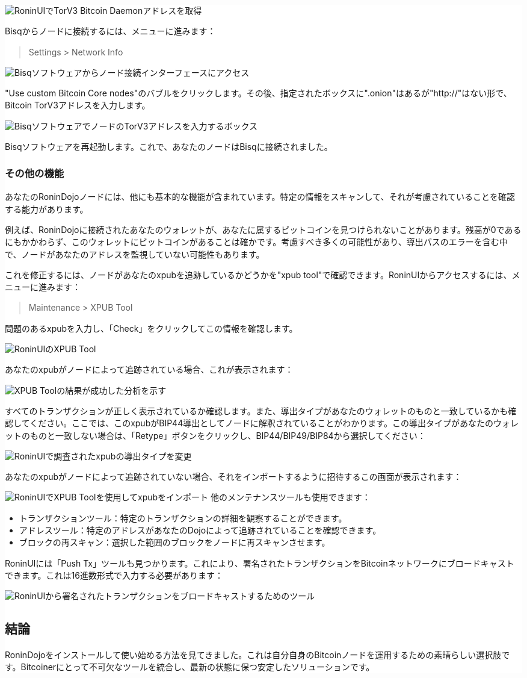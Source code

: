![RoninUIでTorV3 Bitcoin Daemonアドレスを取得](assets/38.webp)

Bisqからノードに接続するには、メニューに進みます：

> Settings > Network Info

![Bisqソフトウェアからノード接続インターフェースにアクセス](assets/39.webp)

"Use custom Bitcoin Core nodes"のバブルをクリックします。その後、指定されたボックスに".onion"はあるが"http://"はない形で、Bitcoin TorV3アドレスを入力します。

![BisqソフトウェアでノードのTorV3アドレスを入力するボックス](assets/40.webp)

Bisqソフトウェアを再起動します。これで、あなたのノードはBisqに接続されました。

### その他の機能

あなたのRoninDojoノードには、他にも基本的な機能が含まれています。特定の情報をスキャンして、それが考慮されていることを確認する能力があります。

例えば、RoninDojoに接続されたあなたのウォレットが、あなたに属するビットコインを見つけられないことがあります。残高が0であるにもかかわらず、このウォレットにビットコインがあることは確かです。考慮すべき多くの可能性があり、導出パスのエラーを含む中で、ノードがあなたのアドレスを監視していない可能性もあります。

これを修正するには、ノードがあなたのxpubを追跡しているかどうかを"xpub tool"で確認できます。RoninUIからアクセスするには、メニューに進みます：

> Maintenance > XPUB Tool

問題のあるxpubを入力し、「Check」をクリックしてこの情報を確認します。

![RoninUIのXPUB Tool](assets/41.webp)

あなたのxpubがノードによって追跡されている場合、これが表示されます：

![XPUB Toolの結果が成功した分析を示す](assets/42.webp)

すべてのトランザクションが正しく表示されているか確認します。また、導出タイプがあなたのウォレットのものと一致しているかも確認してください。ここでは、このxpubがBIP44導出としてノードに解釈されていることがわかります。この導出タイプがあなたのウォレットのものと一致しない場合は、「Retype」ボタンをクリックし、BIP44/BIP49/BIP84から選択してください：

![RoninUIで調査されたxpubの導出タイプを変更](assets/43.webp)

あなたのxpubがノードによって追跡されていない場合、それをインポートするように招待するこの画面が表示されます：

![RoninUIでXPUB Toolを使用してxpubをインポート](assets/44.webp)
他のメンテナンスツールも使用できます：
- トランザクションツール：特定のトランザクションの詳細を観察することができます。
- アドレスツール：特定のアドレスがあなたのDojoによって追跡されていることを確認できます。
- ブロックの再スキャン：選択した範囲のブロックをノードに再スキャンさせます。

RoninUIには「Push Tx」ツールも見つかります。これにより、署名されたトランザクションをBitcoinネットワークにブロードキャストできます。これは16進数形式で入力する必要があります：

![RoninUIから署名されたトランザクションをブロードキャストするためのツール](assets/45.webp)

## 結論

RoninDojoをインストールして使い始める方法を見てきました。これは自分自身のBitcoinノードを運用するための素晴らしい選択肢です。Bitcoinerにとって不可欠なツールを統合し、最新の状態に保つ安定したソリューションです。
